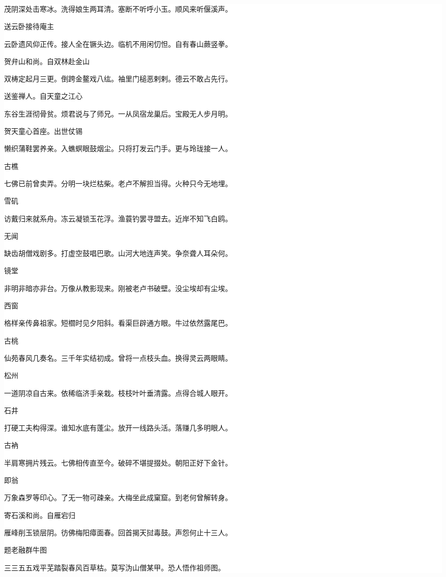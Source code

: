茂阴深处击寒冰。洗得娘生两耳清。塞断不听呼小玉。顺风来听偃溪声。  

送云卧接待庵主  

云卧遗风仰正传。接人全在镢头边。临机不用闲忉怛。自有春山蕨竖拳。  

贺弁山和尚。自双林赴金山  

双梼定起月三更。倒跨金鳌戏八纮。袖里门槌恶剌剌。德云不敢占先行。  

送鉴禅人。自天童之江心  

东谷生涯彻骨贫。烦君说与了师兄。一从凤宿龙巢后。宝殿无人步月明。  

贺天童心首座。出世仗锡  

懒织蒲鞋罢养亲。入蟭螟眼鼓烟尘。只将打发云门手。更与玲珑接一人。  

古樵  

七佛已前曾卖弄。分明一块烂枯柴。老卢不解担当得。火种只今无地埋。  

雪矶  

访戴归来就系舟。冻云凝锁玉花浮。渔蓑钓罢寻盟去。近岸不知飞白鸥。  

无闻  

缺齿胡僧戏剧多。打虚空鼓唱巴歌。山河大地连声笑。争奈聋人耳朵何。  

镜堂  

非明非暗亦非台。万像从教影现来。刚被老卢书破壁。没尘埃却有尘埃。  

西窗  

格样亲传鼻祖家。短櫩时见夕阳斜。看渠巨辟通方眼。牛过依然露尾巴。  

古桃  

仙苑春风几奏名。三千年实结初成。曾将一点枝头血。换得灵云两眼睛。  

松州  

一道阴凉自古来。依稀临济手亲栽。枝枝叶叶垂清露。点得合城人眼开。  

石井  

打硬工夫构得深。谁知水底有蓬尘。放开一线路头活。落赚几多明眼人。  

古衲  

半肩寒拥片残云。七佛相传直至今。破碎不堪提掇处。朝阳正好下金针。  

即翁  

万象森罗等印心。了无一物可疎亲。大梅坐此成窠窟。到老何曾解转身。  

寄石溪和尚。自雁宕归  

雁峰削玉锁层阴。彷佛梅阳瘴面春。回首揭天挝毒鼓。声怨何止十三人。  

题老融群牛图  

三三五五戏平芜踏裂春风百草枯。莫写沩山僧某甲。恐人悟作祖师图。  
